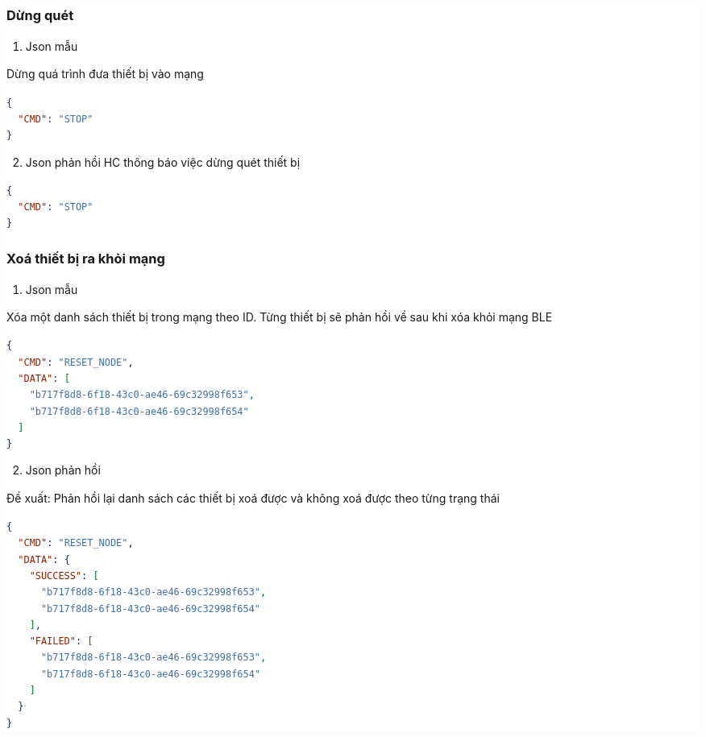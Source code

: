 ### Dừng quét

1. Json mẫu

Dừng quá trình đưa thiết bị vào mạng

```json
{
  "CMD": "STOP"
}
```

2. Json phản hồi
   HC thông báo việc dừng quét thiết bị

```json
{
  "CMD": "STOP"
}
```

### Xoá thiết bị ra khỏi mạng

1. Json mẫu

Xóa một danh sách thiết bị trong mạng theo ID. Từng thiết bị sẽ phản hồi về sau khi xóa khỏi mạng BLE

```json
{
  "CMD": "RESET_NODE",
  "DATA": [
    "b717f8d8-6f18-43c0-ae46-69c32998f653",
    "b717f8d8-6f18-43c0-ae46-69c32998f654"
  ]
}
```

2. Json phản hồi

Đề xuất: Phản hồi lại danh sách các thiết bị xoá được và không xoá được theo từng trạng thái

```json
{
  "CMD": "RESET_NODE",
  "DATA": {
    "SUCCESS": [
      "b717f8d8-6f18-43c0-ae46-69c32998f653",
      "b717f8d8-6f18-43c0-ae46-69c32998f654"
    ],
    "FAILED": [
      "b717f8d8-6f18-43c0-ae46-69c32998f653",
      "b717f8d8-6f18-43c0-ae46-69c32998f654"
    ]
  }
}
```
